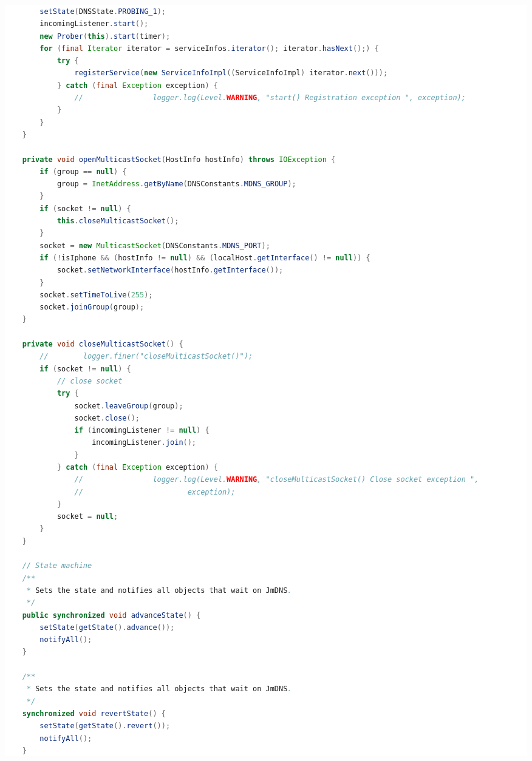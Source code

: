 ```java
		setState(DNSState.PROBING_1);
		incomingListener.start();
		new Prober(this).start(timer);
		for (final Iterator iterator = serviceInfos.iterator(); iterator.hasNext();) {
			try {
				registerService(new ServiceInfoImpl((ServiceInfoImpl) iterator.next()));
			} catch (final Exception exception) {
				//                logger.log(Level.WARNING, "start() Registration exception ", exception);
			}
		}
	}

	private void openMulticastSocket(HostInfo hostInfo) throws IOException {
		if (group == null) {
			group = InetAddress.getByName(DNSConstants.MDNS_GROUP);
		}
		if (socket != null) {
			this.closeMulticastSocket();
		}
		socket = new MulticastSocket(DNSConstants.MDNS_PORT);
		if (!isIphone && (hostInfo != null) && (localHost.getInterface() != null)) {
			socket.setNetworkInterface(hostInfo.getInterface());
		}
		socket.setTimeToLive(255);
		socket.joinGroup(group);
	}

	private void closeMulticastSocket() {
		//        logger.finer("closeMulticastSocket()");
		if (socket != null) {
			// close socket
			try {
				socket.leaveGroup(group);
				socket.close();
				if (incomingListener != null) {
					incomingListener.join();
				}
			} catch (final Exception exception) {
				//                logger.log(Level.WARNING, "closeMulticastSocket() Close socket exception ",
				//                        exception);
			}
			socket = null;
		}
	}

	// State machine
	/**
	 * Sets the state and notifies all objects that wait on JmDNS.
	 */
	public synchronized void advanceState() {
		setState(getState().advance());
		notifyAll();
	}

	/**
	 * Sets the state and notifies all objects that wait on JmDNS.
	 */
	synchronized void revertState() {
		setState(getState().revert());
		notifyAll();
	}
```